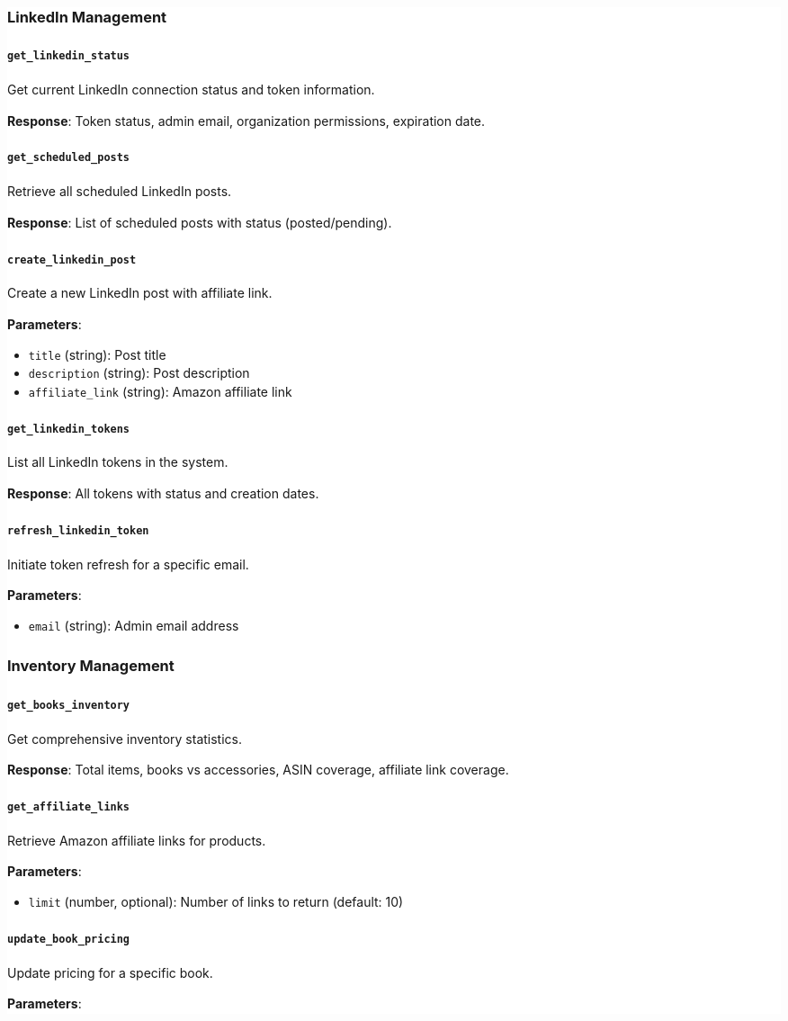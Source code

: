 ### LinkedIn Management

#### `get_linkedin_status`

Get current LinkedIn connection status and token information.

**Response**: Token status, admin email, organization permissions, expiration date.

#### `get_scheduled_posts`

Retrieve all scheduled LinkedIn posts.

**Response**: List of scheduled posts with status (posted/pending).

#### `create_linkedin_post`

Create a new LinkedIn post with affiliate link.

**Parameters**:

- `title` (string): Post title
- `description` (string): Post description
- `affiliate_link` (string): Amazon affiliate link

#### `get_linkedin_tokens`

List all LinkedIn tokens in the system.

**Response**: All tokens with status and creation dates.

#### `refresh_linkedin_token`

Initiate token refresh for a specific email.

**Parameters**:

- `email` (string): Admin email address

### Inventory Management

#### `get_books_inventory`

Get comprehensive inventory statistics.

**Response**: Total items, books vs accessories, ASIN coverage, affiliate link coverage.

#### `get_affiliate_links`

Retrieve Amazon affiliate links for products.

**Parameters**:

- `limit` (number, optional): Number of links to return (default: 10)

#### `update_book_pricing`

Update pricing for a specific book.

**Parameters**:
